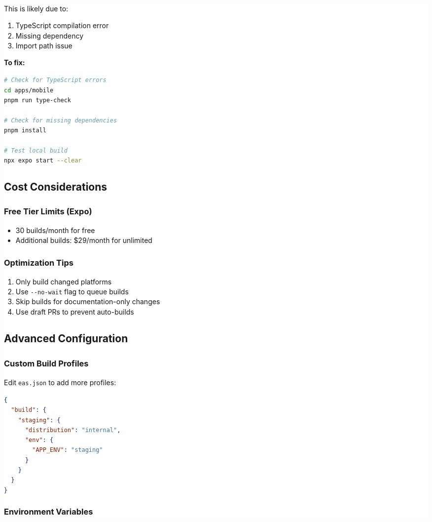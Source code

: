 This is likely due to:
1. TypeScript compilation error
2. Missing dependency
3. Import path issue

**To fix:**

```bash
# Check for TypeScript errors
cd apps/mobile
pnpm run type-check

# Check for missing dependencies
pnpm install

# Test local build
npx expo start --clear
```

## Cost Considerations

### Free Tier Limits (Expo)
- 30 builds/month for free
- Additional builds: $29/month for unlimited

### Optimization Tips
1. Only build changed platforms
2. Use `--no-wait` flag to queue builds
3. Skip builds for documentation-only changes
4. Use draft PRs to prevent auto-builds

## Advanced Configuration

### Custom Build Profiles

Edit `eas.json` to add more profiles:

```json
{
  "build": {
    "staging": {
      "distribution": "internal",
      "env": {
        "APP_ENV": "staging"
      }
    }
  }
}
```

### Environment Variables
